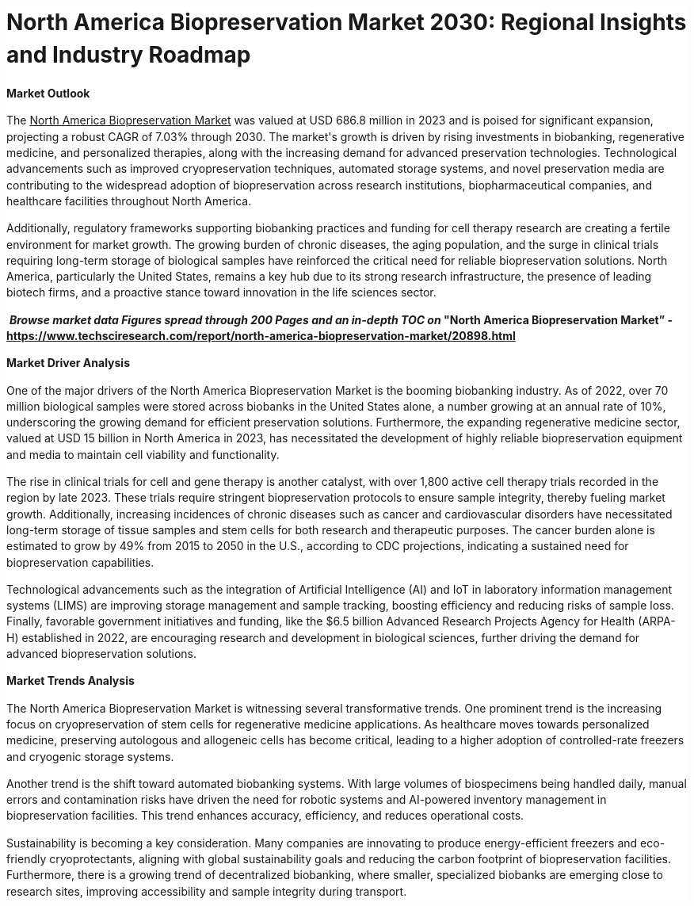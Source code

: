 # North America Biopreservation Market 2030: Regional Insights and Industry Roadmap
<p><strong>Market Outlook</strong></p>
<p>The <a href="https://www.techsciresearch.com/report/north-america-biopreservation-market/20898.html">North America Biopreservation Market</a> was valued at USD 686.8 million in 2023 and is poised for significant expansion, projecting a robust CAGR of 7.03% through 2030. The market's growth is driven by rising investments in biobanking, regenerative medicine, and personalized therapies, along with the increasing demand for advanced preservation technologies. Technological advancements such as improved cryopreservation techniques, automated storage systems, and novel preservation media are contributing to the widespread adoption of biopreservation across research institutions, biopharmaceutical companies, and healthcare facilities throughout North America.</p>
<p>Additionally, regulatory frameworks supporting biobanking practices and funding for cell therapy research are creating a fertile environment for market growth. The growing burden of chronic diseases, the aging population, and the surge in clinical trials requiring long-term storage of biological samples have reinforced the critical need for reliable biopreservation solutions. North America, particularly the United States, remains a key hub due to its strong research infrastructure, the presence of leading biotech firms, and a proactive stance toward innovation in the life sciences sector.</p>
<p>&nbsp;<strong><em>Browse market data Figures spread through&nbsp;200 Pages and an in-depth TOC on</em>&nbsp;"North America Biopreservation Market&rdquo; - </strong><a href="https://www.techsciresearch.com/report/north-america-biopreservation-market/20898.html"><strong>https://www.techsciresearch.com/report/north-america-biopreservation-market/20898.html</strong></a></p>
<p><strong>Market Driver Analysis </strong></p>
<p>One of the major drivers of the North America Biopreservation Market is the booming biobanking industry. As of 2022, over 70 million biological samples were stored across biobanks in the United States alone, a number growing at an annual rate of 10%, underscoring the growing demand for efficient preservation solutions. Furthermore, the expanding regenerative medicine sector, valued at USD 15 billion in North America in 2023, has necessitated the development of highly reliable biopreservation equipment and media to maintain cell viability and functionality.</p>
<p>The rise in clinical trials for cell and gene therapy is another catalyst, with over 1,800 active cell therapy trials recorded in the region by late 2023. These trials require stringent biopreservation protocols to ensure sample integrity, thereby fueling market growth. Additionally, increasing incidences of chronic diseases such as cancer and cardiovascular disorders have necessitated long-term storage of tissue samples and stem cells for both research and therapeutic purposes. The cancer burden alone is estimated to grow by 49% from 2015 to 2050 in the U.S., according to CDC projections, indicating a sustained need for biopreservation capabilities.</p>
<p>Technological advancements such as the integration of Artificial Intelligence (AI) and IoT in laboratory information management systems (LIMS) are improving storage management and sample tracking, boosting efficiency and reducing risks of sample loss. Finally, favorable government initiatives and funding, like the $6.5 billion Advanced Research Projects Agency for Health (ARPA-H) established in 2022, are encouraging research and development in biological sciences, further driving the demand for advanced biopreservation solutions.</p>
<p><strong>Market Trends Analysis </strong></p>
<p>The North America Biopreservation Market is witnessing several transformative trends. One prominent trend is the increasing focus on cryopreservation of stem cells for regenerative medicine applications. As healthcare moves towards personalized medicine, preserving autologous and allogeneic cells has become critical, leading to a higher adoption of controlled-rate freezers and cryogenic storage systems.</p>
<p>Another trend is the shift toward automated biobanking systems. With large volumes of biospecimens being handled daily, manual errors and contamination risks have driven the need for robotic systems and AI-powered inventory management in biopreservation facilities. This trend enhances accuracy, efficiency, and reduces operational costs.</p>
<p>Sustainability is becoming a key consideration. Many companies are innovating to produce energy-efficient freezers and eco-friendly cryoprotectants, aligning with global sustainability goals and reducing the carbon footprint of biopreservation facilities. Furthermore, there is a growing trend of decentralized biobanking, where smaller, specialized biobanks are emerging close to research sites, improving accessibility and sample integrity during transport.</p>